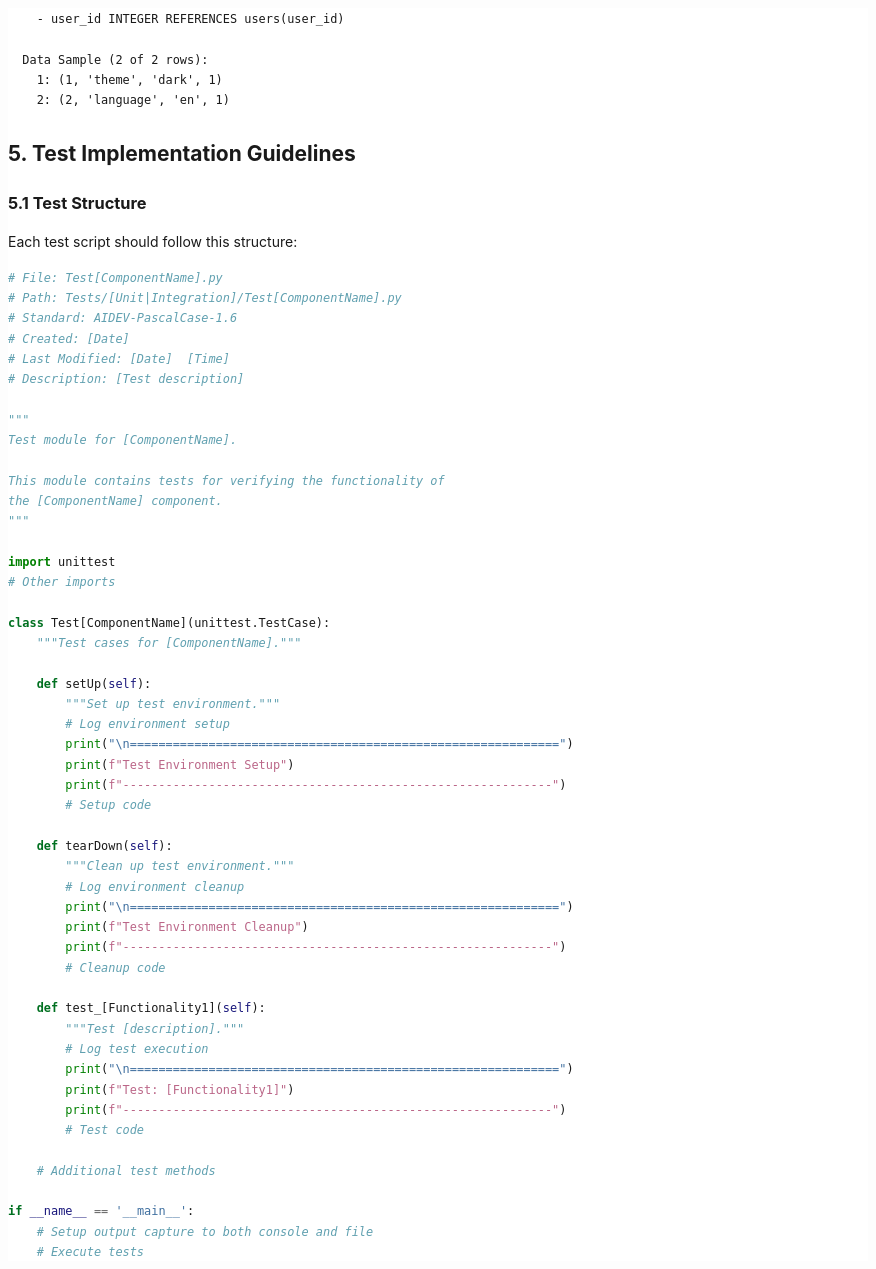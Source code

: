 ```
    - user_id INTEGER REFERENCES users(user_id)
  
  Data Sample (2 of 2 rows):
    1: (1, 'theme', 'dark', 1)
    2: (2, 'language', 'en', 1)
```

## 5. Test Implementation Guidelines

### 5.1 Test Structure

Each test script should follow this structure:

```python
# File: Test[ComponentName].py
# Path: Tests/[Unit|Integration]/Test[ComponentName].py
# Standard: AIDEV-PascalCase-1.6
# Created: [Date]
# Last Modified: [Date]  [Time]
# Description: [Test description]

"""
Test module for [ComponentName].

This module contains tests for verifying the functionality of
the [ComponentName] component.
"""

import unittest
# Other imports

class Test[ComponentName](unittest.TestCase):
    """Test cases for [ComponentName]."""
    
    def setUp(self):
        """Set up test environment."""
        # Log environment setup
        print("\n============================================================")
        print(f"Test Environment Setup")
        print(f"------------------------------------------------------------")
        # Setup code
        
    def tearDown(self):
        """Clean up test environment."""
        # Log environment cleanup
        print("\n============================================================")
        print(f"Test Environment Cleanup")
        print(f"------------------------------------------------------------")
        # Cleanup code
    
    def test_[Functionality1](self):
        """Test [description]."""
        # Log test execution
        print("\n============================================================")
        print(f"Test: [Functionality1]")
        print(f"------------------------------------------------------------")
        # Test code
        
    # Additional test methods

if __name__ == '__main__':
    # Setup output capture to both console and file
    # Execute tests
```